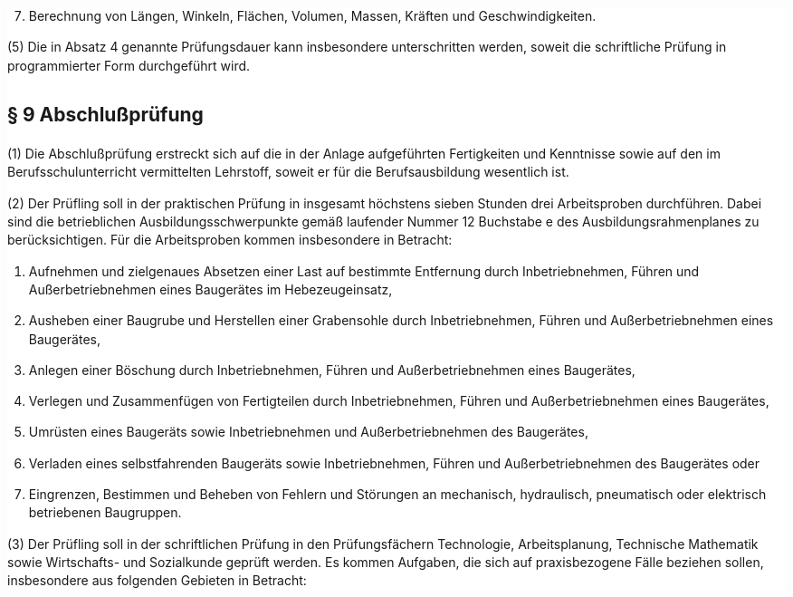 
7.  Berechnung von Längen, Winkeln, Flächen, Volumen, Massen, Kräften und
    Geschwindigkeiten.




(5) Die in Absatz 4 genannte Prüfungsdauer kann insbesondere
unterschritten werden, soweit die schriftliche Prüfung in
programmierter Form durchgeführt wird.


## § 9 Abschlußprüfung

(1) Die Abschlußprüfung erstreckt sich auf die in der Anlage
aufgeführten Fertigkeiten und Kenntnisse sowie auf den im
Berufsschulunterricht vermittelten Lehrstoff, soweit er für die
Berufsausbildung wesentlich ist.

(2) Der Prüfling soll in der praktischen Prüfung in insgesamt
höchstens sieben Stunden drei Arbeitsproben durchführen. Dabei sind
die betrieblichen Ausbildungsschwerpunkte gemäß laufender Nummer 12
Buchstabe e des Ausbildungsrahmenplanes zu berücksichtigen. Für die
Arbeitsproben kommen insbesondere in Betracht:

1.  Aufnehmen und zielgenaues Absetzen einer Last auf bestimmte Entfernung
    durch Inbetriebnehmen, Führen und Außerbetriebnehmen eines Baugerätes
    im Hebezeugeinsatz,


2.  Ausheben einer Baugrube und Herstellen einer Grabensohle durch
    Inbetriebnehmen, Führen und Außerbetriebnehmen eines Baugerätes,


3.  Anlegen einer Böschung durch Inbetriebnehmen, Führen und
    Außerbetriebnehmen eines Baugerätes,


4.  Verlegen und Zusammenfügen von Fertigteilen durch Inbetriebnehmen,
    Führen und Außerbetriebnehmen eines Baugerätes,


5.  Umrüsten eines Baugeräts sowie Inbetriebnehmen und Außerbetriebnehmen
    des Baugerätes,


6.  Verladen eines selbstfahrenden Baugeräts sowie Inbetriebnehmen, Führen
    und Außerbetriebnehmen des Baugerätes oder


7.  Eingrenzen, Bestimmen und Beheben von Fehlern und Störungen an
    mechanisch, hydraulisch, pneumatisch oder elektrisch betriebenen
    Baugruppen.




(3) Der Prüfling soll in der schriftlichen Prüfung in den
Prüfungsfächern Technologie, Arbeitsplanung, Technische Mathematik
sowie Wirtschafts- und Sozialkunde geprüft werden. Es kommen Aufgaben,
die sich auf praxisbezogene Fälle beziehen sollen, insbesondere aus
folgenden Gebieten in Betracht:
